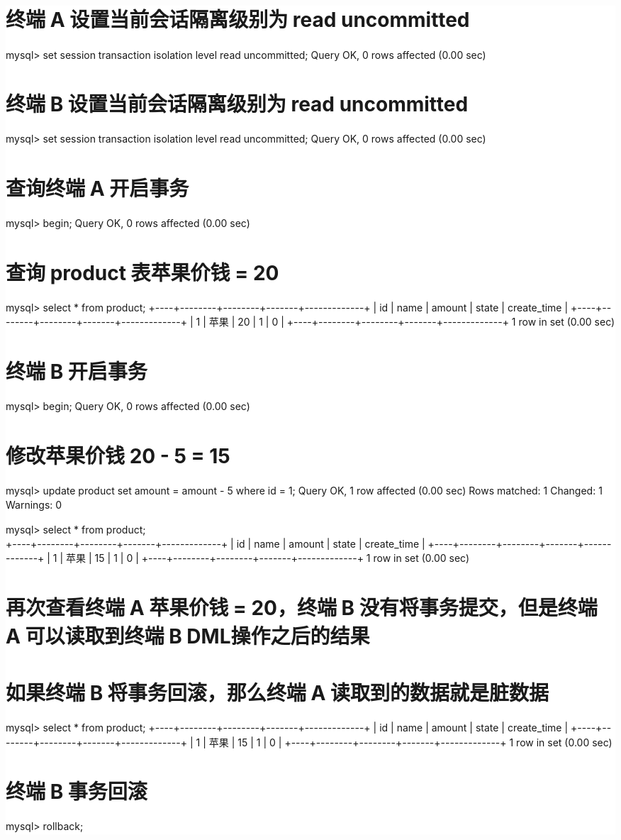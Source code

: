 # 终端 A 设置当前会话隔离级别为 read uncommitted
mysql> set session transaction isolation level read uncommitted;
Query OK, 0 rows affected (0.00 sec)
# 终端 B 设置当前会话隔离级别为 read uncommitted
mysql> set session transaction isolation level read uncommitted;
Query OK, 0 rows affected (0.00 sec)
# 查询终端 A 开启事务
mysql> begin;
Query OK, 0 rows affected (0.00 sec)

# 查询 product 表苹果价钱 = 20
mysql> select * from product;
+----+--------+--------+-------+-------------+
| id | name   | amount | state | create_time |
+----+--------+--------+-------+-------------+
|  1 | 苹果   |     20 |     1 |           0 |
+----+--------+--------+-------+-------------+
1 row in set (0.00 sec)
# 终端 B 开启事务
mysql> begin;
Query OK, 0 rows affected (0.00 sec)

# 修改苹果价钱 20 - 5 = 15
mysql> update product set amount = amount - 5 where id = 1; 
Query OK, 1 row affected (0.00 sec)
Rows matched: 1  Changed: 1  Warnings: 0

mysql> select * from product;                              
+----+--------+--------+-------+-------------+
| id | name   | amount | state | create_time |
+----+--------+--------+-------+-------------+
|  1 | 苹果   |     15 |     1 |           0 |
+----+--------+--------+-------+-------------+
1 row in set (0.00 sec)
# 再次查看终端 A 苹果价钱 = 20，终端 B 没有将事务提交，但是终端 A 可以读取到终端 B DML操作之后的结果
# 如果终端 B 将事务回滚，那么终端 A 读取到的数据就是脏数据
mysql> select * from product;
+----+--------+--------+-------+-------------+
| id | name   | amount | state | create_time |
+----+--------+--------+-------+-------------+
|  1 | 苹果   |     15 |     1 |           0 |
+----+--------+--------+-------+-------------+
1 row in set (0.00 sec)
# 终端 B 事务回滚
mysql> rollback;